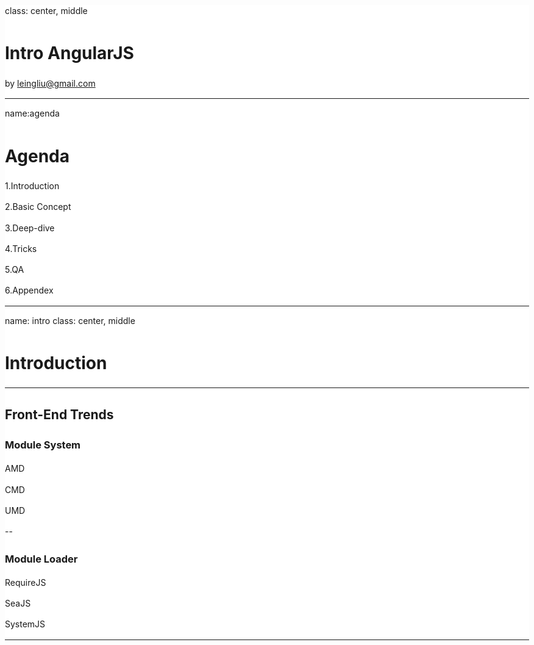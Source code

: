 class: center, middle

# Intro AngularJS

by leingliu@gmail.com

---

name:agenda

# Agenda

 1.Introduction

 2.Basic Concept

 3.Deep-dive

 4.Tricks

 5.QA

 6.Appendex

---

name: intro
class: center, middle

# Introduction

---

## Front-End Trends

### Module System

AMD

CMD

UMD

--

### Module Loader

RequireJS

SeaJS

SystemJS

---
